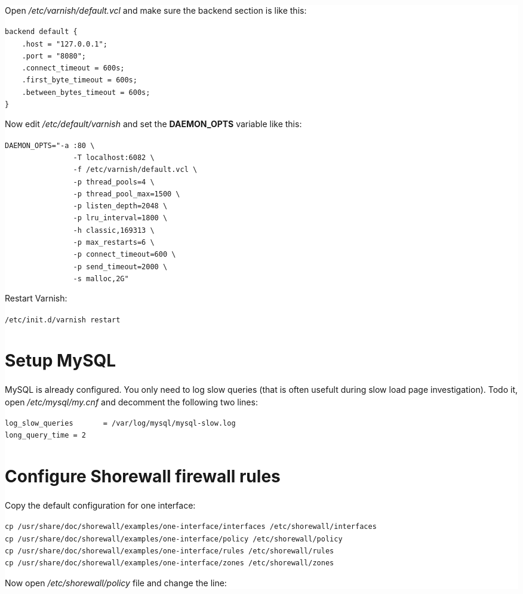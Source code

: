 Open */etc/varnish/default.vcl* and make sure the backend section is like this:

```
backend default {
    .host = "127.0.0.1";
    .port = "8080";
    .connect_timeout = 600s;
    .first_byte_timeout = 600s;
    .between_bytes_timeout = 600s;
}
```

Now edit */etc/default/varnish* and set the **DAEMON_OPTS** variable like this:

```
DAEMON_OPTS="-a :80 \
                -T localhost:6082 \
                -f /etc/varnish/default.vcl \
                -p thread_pools=4 \
                -p thread_pool_max=1500 \
                -p listen_depth=2048 \
                -p lru_interval=1800 \
                -h classic,169313 \
                -p max_restarts=6 \
                -p connect_timeout=600 \
                -p send_timeout=2000 \
                -s malloc,2G"
```

Restart Varnish:

```
/etc/init.d/varnish restart
```

Setup MySQL
===========
MySQL is already configured. You only need to log slow queries (that is often usefult during slow load page investigation). Todo it, open */etc/mysql/my.cnf* and decomment the following two lines:

```
log_slow_queries       = /var/log/mysql/mysql-slow.log
long_query_time = 2

```

Configure Shorewall firewall rules
==================================
Copy the default configuration for one interface:

```
cp /usr/share/doc/shorewall/examples/one-interface/interfaces /etc/shorewall/interfaces
cp /usr/share/doc/shorewall/examples/one-interface/policy /etc/shorewall/policy
cp /usr/share/doc/shorewall/examples/one-interface/rules /etc/shorewall/rules
cp /usr/share/doc/shorewall/examples/one-interface/zones /etc/shorewall/zones
```

Now open */etc/shorewall/policy* file and change the line:
